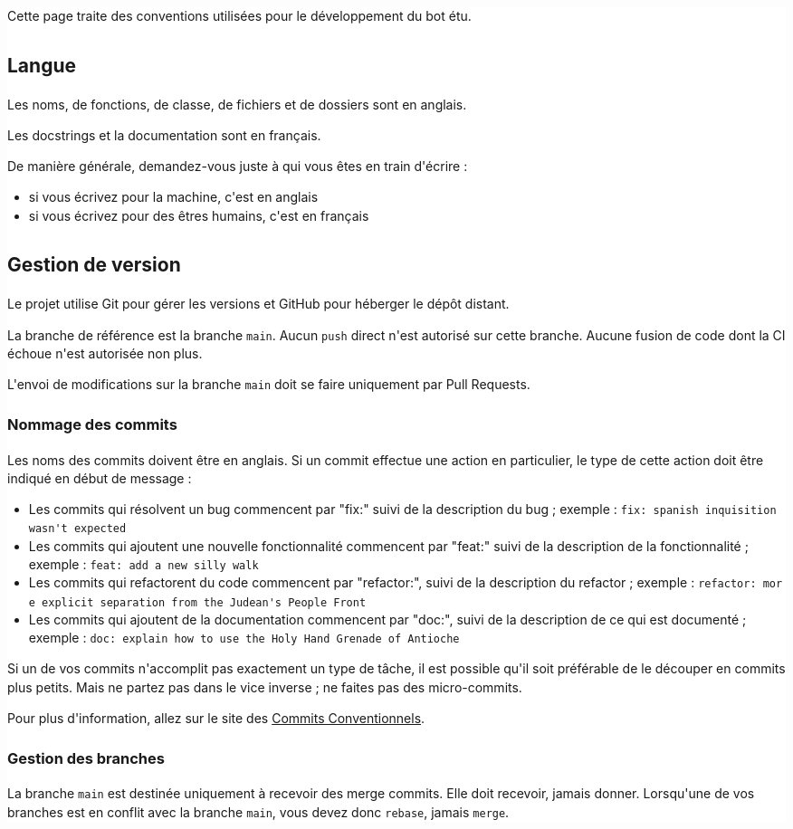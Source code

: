 Cette page traite des conventions utilisées pour le développement du bot étu.

## Langue

Les noms, de fonctions, de classe, de fichiers et de dossiers sont en anglais.

Les docstrings et la documentation sont en français.

De manière générale, demandez-vous juste à qui vous êtes en train d'écrire :

- si vous écrivez pour la machine, c'est en anglais
- si vous écrivez pour des êtres humains, c'est en français

## Gestion de version

Le projet utilise Git pour gérer les versions et GitHub pour héberger le dépôt distant.

La branche de référence est la branche `main`.
Aucun `push` direct n'est autorisé sur cette branche.
Aucune fusion de code dont la CI échoue n'est autorisée non plus.

L'envoi de modifications sur la branche `main` doit se faire uniquement
par Pull Requests.

### Nommage des commits

Les noms des commits doivent être en anglais.
Si un commit effectue une action en particulier,
le type de cette action doit être indiqué en début de message :

- Les commits qui résolvent un bug commencent par "fix:"
  suivi de la description du bug ; exemple : `fix: spanish inquisition wasn't expected`
- Les commits qui ajoutent une nouvelle fonctionnalité commencent par "feat:"
  suivi de la description de la fonctionnalité ; exemple : `feat: add a new silly walk`
- Les commits qui refactorent du code commencent par "refactor:",
  suivi de la description du refactor ;
  exemple : `refactor: more explicit separation from the Judean's People Front`
- Les commits qui ajoutent de la documentation commencent par "doc:",
  suivi de la description de ce qui est documenté ;
  exemple : `doc: explain how to use the Holy Hand Grenade of Antioche`

Si un de vos commits n'accomplit pas exactement un type de tâche,
il est possible qu'il soit préférable de le découper en commits plus petits.
Mais ne partez pas dans le vice inverse ;
ne faites pas des micro-commits.

Pour plus d'information, allez sur le site des
[Commits Conventionnels](https://www.conventionalcommits.org/fr/v1.0.0/).

### Gestion des branches

La branche `main` est destinée uniquement à recevoir des merge commits.
Elle doit recevoir, jamais donner.
Lorsqu'une de vos branches est en conflit avec la branche `main`,
vous devez donc `rebase`, jamais `merge`.
